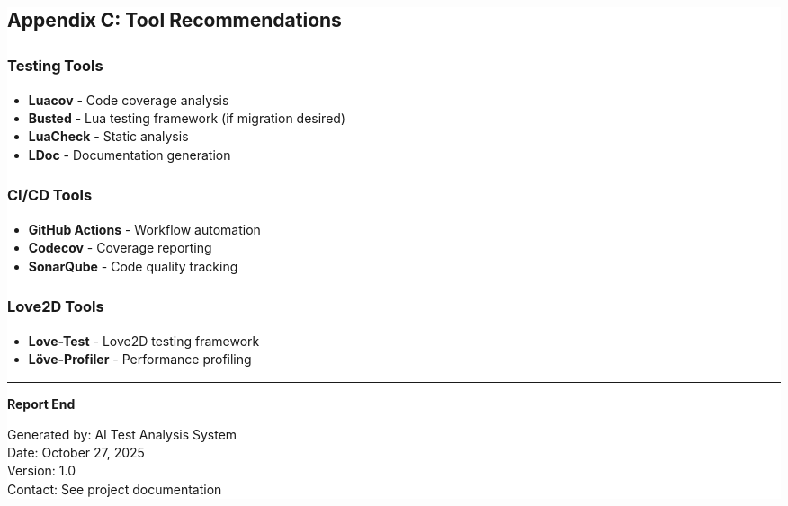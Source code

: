 
## Appendix C: Tool Recommendations

### Testing Tools
- **Luacov** - Code coverage analysis
- **Busted** - Lua testing framework (if migration desired)
- **LuaCheck** - Static analysis
- **LDoc** - Documentation generation

### CI/CD Tools
- **GitHub Actions** - Workflow automation
- **Codecov** - Coverage reporting
- **SonarQube** - Code quality tracking

### Love2D Tools
- **Love-Test** - Love2D testing framework
- **Löve-Profiler** - Performance profiling

---

**Report End**

Generated by: AI Test Analysis System  
Date: October 27, 2025  
Version: 1.0  
Contact: See project documentation

